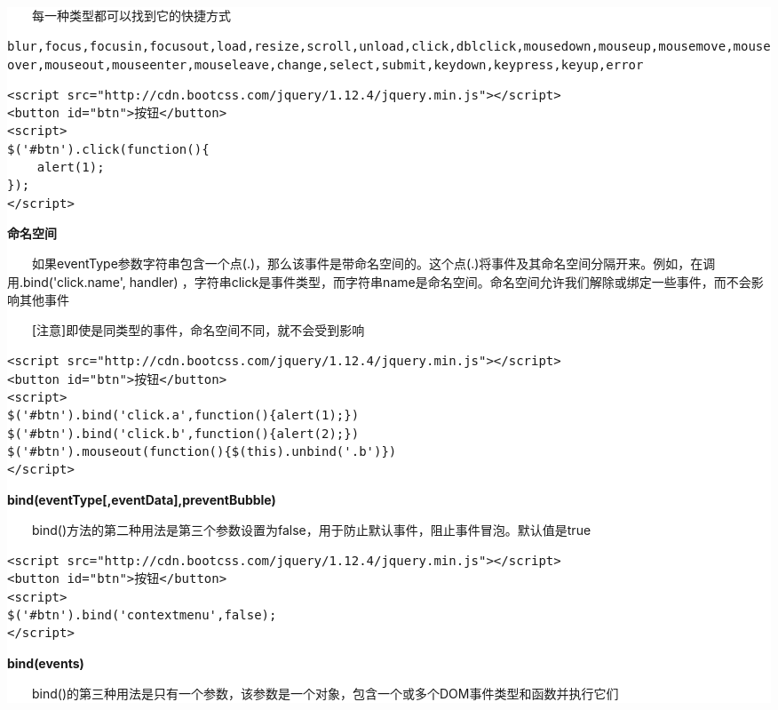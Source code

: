 　　每一种类型都可以找到它的快捷方式

<div class="cnblogs_code">
<pre>blur,focus,focusin,focusout,load,resize,scroll,unload,click,dblclick,mousedown,mouseup,mousemove,mouseover,mouseout,mouseenter,mouseleave,change,select,submit,keydown,keypress,keyup,error</pre>
</div>
<div class="cnblogs_code">
<pre>&lt;script src="http://cdn.bootcss.com/jquery/1.12.4/jquery.min.js"&gt;&lt;/script&gt;
&lt;button id="btn"&gt;按钮&lt;/button&gt;
&lt;script&gt;
$('#btn').click(function(){
    alert(1);
});
&lt;/script&gt;</pre>
</div>

<iframe style="width: 100%; height: 40px;" src="https://demo.xiaohuochai.site/jquery/event/e3.html" frameborder="0" width="320" height="240"></iframe>

**命名空间**

　　如果eventType参数字符串包含一个点(.)，那么该事件是带命名空间的。这个点(.)将事件及其命名空间分隔开来。例如，在调用.bind('click.name', handler) ，字符串click是事件类型，而字符串name是命名空间。命名空间允许我们解除或绑定一些事件，而不会影响其他事件

　　[注意]即使是同类型的事件，命名空间不同，就不会受到影响

<div class="cnblogs_code">
<pre>&lt;script src="http://cdn.bootcss.com/jquery/1.12.4/jquery.min.js"&gt;&lt;/script&gt;
&lt;button id="btn"&gt;按钮&lt;/button&gt;
&lt;script&gt;
$('#btn').bind('click.a',function(){alert(1);})
$('#btn').bind('click.b',function(){alert(2);})
$('#btn').mouseout(function(){$(this).unbind('.b')})
&lt;/script&gt;</pre>
</div>

<iframe style="width: 100%; height: 40px;" src="https://demo.xiaohuochai.site/jquery/event/e4.html" frameborder="0" width="320" height="240"></iframe>

**bind(eventType[,eventData],preventBubble)**

　　bind()方法的第二种用法是第三个参数设置为false，用于防止默认事件，阻止事件冒泡。默认值是true　　

<div class="cnblogs_code">
<pre>&lt;script src="http://cdn.bootcss.com/jquery/1.12.4/jquery.min.js"&gt;&lt;/script&gt;
&lt;button id="btn"&gt;按钮&lt;/button&gt;
&lt;script&gt;
$('#btn').bind('contextmenu',false);
&lt;/script&gt;</pre>
</div>

<iframe style="width: 100%; height: 40px;" src="https://demo.xiaohuochai.site/jquery/event/e5.html" frameborder="0" width="320" height="240"></iframe>

**bind(events)**

　　bind()的第三种用法是只有一个参数，该参数是一个对象，包含一个或多个DOM事件类型和函数并执行它们　
